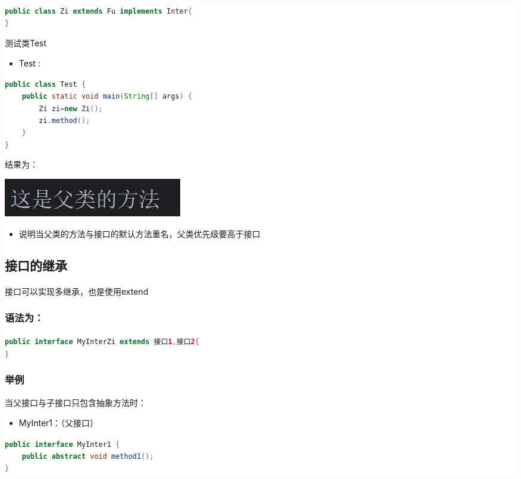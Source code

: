 ```java
public class Zi extends Fu implements Inter{
}
```



测试类Test

- Test :

```java
public class Test {
    public static void main(String[] args) {
        Zi zi=new Zi();
        zi.method();
    }
}
```



结果为：

![image-20240329134654043](/images/image-20240329134654043.png)



- 说明当父类的方法与接口的默认方法重名，父类优先级要高于接口





## 接口的继承



接口可以实现多继承，也是使用extend

### 语法为：

```java
public interface MyInterZi extends 接口1,接口2{
}
```



### 举例

当父接口与子接口只包含抽象方法时：

- MyInter1：（父接口）

```java
public interface MyInter1 {
    public abstract void method1();
}
```
